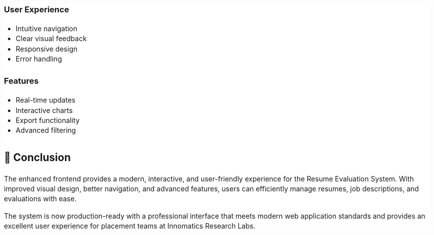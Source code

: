 ### **User Experience**
- Intuitive navigation
- Clear visual feedback
- Responsive design
- Error handling

### **Features**
- Real-time updates
- Interactive charts
- Export functionality
- Advanced filtering

## 🎉 Conclusion

The enhanced frontend provides a modern, interactive, and user-friendly experience for the Resume Evaluation System. With improved visual design, better navigation, and advanced features, users can efficiently manage resumes, job descriptions, and evaluations with ease.

The system is now production-ready with a professional interface that meets modern web application standards and provides an excellent user experience for placement teams at Innomatics Research Labs.
